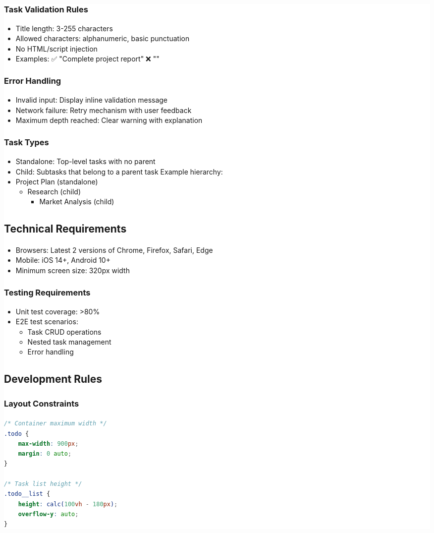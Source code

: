 ### Task Validation Rules
- Title length: 3-255 characters
- Allowed characters: alphanumeric, basic punctuation
- No HTML/script injection
- Examples:
  ✅ "Complete project report"
  ❌ "<script>alert(1)</script>"

### Error Handling
- Invalid input: Display inline validation message
- Network failure: Retry mechanism with user feedback
- Maximum depth reached: Clear warning with explanation

### Task Types
- Standalone: Top-level tasks with no parent
- Child: Subtasks that belong to a parent task
Example hierarchy:
- Project Plan (standalone)
  - Research (child)
    - Market Analysis (child)

## Technical Requirements
- Browsers: Latest 2 versions of Chrome, Firefox, Safari, Edge
- Mobile: iOS 14+, Android 10+
- Minimum screen size: 320px width

### Testing Requirements
- Unit test coverage: >80%
- E2E test scenarios:
  - Task CRUD operations
  - Nested task management
  - Error handling

## Development Rules

### Layout Constraints

```css
/* Container maximum width */
.todo {
    max-width: 900px;
    margin: 0 auto;
}

/* Task list height */
.todo__list {
    height: calc(100vh - 180px);
    overflow-y: auto;
}
```
